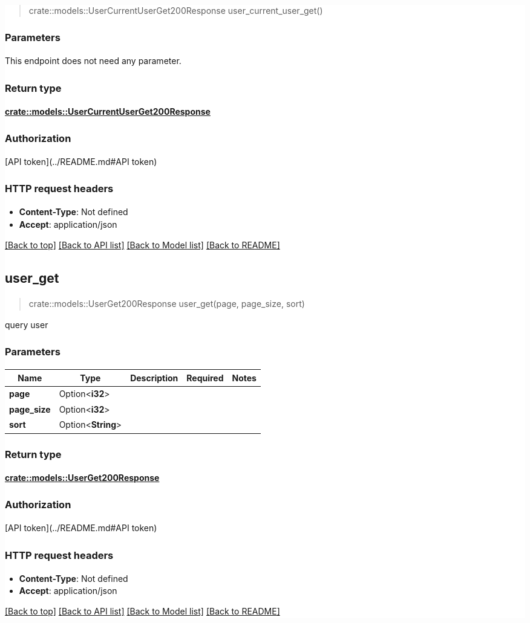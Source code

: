 > crate::models::UserCurrentUserGet200Response user_current_user_get()


### Parameters

This endpoint does not need any parameter.

### Return type

[**crate::models::UserCurrentUserGet200Response**](_user_currentUser_get_200_response.md)

### Authorization

[API token](../README.md#API token)

### HTTP request headers

- **Content-Type**: Not defined
- **Accept**: application/json

[[Back to top]](#) [[Back to API list]](../README.md#documentation-for-api-endpoints) [[Back to Model list]](../README.md#documentation-for-models) [[Back to README]](../README.md)


## user_get

> crate::models::UserGet200Response user_get(page, page_size, sort)


query user

### Parameters


Name | Type | Description  | Required | Notes
------------- | ------------- | ------------- | ------------- | -------------
**page** | Option<**i32**> |  |  |
**page_size** | Option<**i32**> |  |  |
**sort** | Option<**String**> |  |  |

### Return type

[**crate::models::UserGet200Response**](_user_get_200_response.md)

### Authorization

[API token](../README.md#API token)

### HTTP request headers

- **Content-Type**: Not defined
- **Accept**: application/json

[[Back to top]](#) [[Back to API list]](../README.md#documentation-for-api-endpoints) [[Back to Model list]](../README.md#documentation-for-models) [[Back to README]](../README.md)
